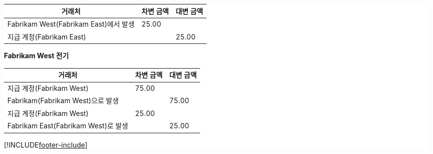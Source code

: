 | 거래처                                | 차변 금액 | 대변 금액 |
|----------------------------------------|--------------|---------------|
| Fabrikam West(Fabrikam East)에서 발생 | 25.00        |               |
| 지급 계정(Fabrikam East)       |              | 25.00         |

**Fabrikam West 전기**

| 거래처                              | 차변 금액 | 대변 금액 |
|--------------------------------------|--------------|---------------|
| 지급 계정(Fabrikam West)     | 75.00        |               |
| Fabrikam(Fabrikam West)으로 발생      |              | 75.00         |
| 지급 계정(Fabrikam West)     | 25.00        |               |
| Fabrikam East(Fabrikam West)로 발생 |              | 25.00         |







[!INCLUDE[footer-include](../../includes/footer-banner.md)]
